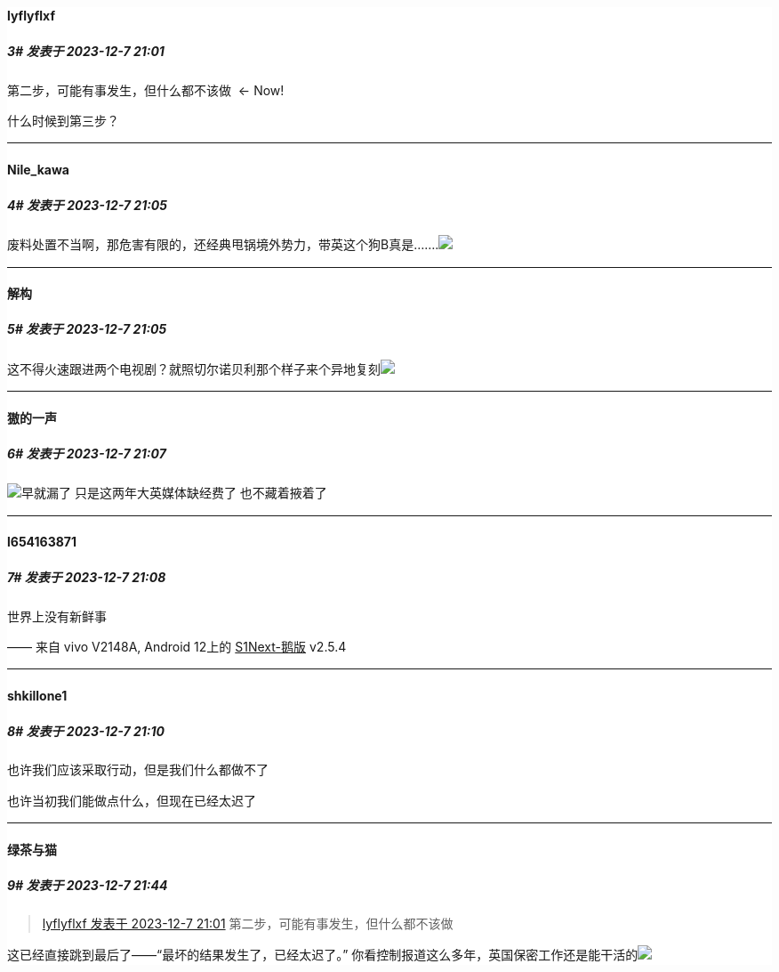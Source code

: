 ####  lyflyflxf  
##### 3#       发表于 2023-12-7 21:01

第二步，可能有事发生，但什么都不该做  &lt;- Now!

什么时候到第三步？

*****

####  Nile_kawa  
##### 4#       发表于 2023-12-7 21:05

废料处置不当啊，那危害有限的，还经典甩锅境外势力，带英这个狗B真是…….<img src="https://static.saraba1st.com/image/smiley/face2017/003.png" referrerpolicy="no-referrer">

*****

####  解构  
##### 5#       发表于 2023-12-7 21:05

这不得火速跟进两个电视剧？就照切尔诺贝利那个样子来个异地复刻<img src="https://static.saraba1st.com/image/smiley/face2017/049.png" referrerpolicy="no-referrer">

*****

####  獓的一声  
##### 6#       发表于 2023-12-7 21:07

<img src="https://static.saraba1st.com/image/smiley/face2017/067.png" referrerpolicy="no-referrer">早就漏了 只是这两年大英媒体缺经费了 也不藏着掖着了

*****

####  l654163871  
##### 7#       发表于 2023-12-7 21:08

世界上没有新鲜事

—— 来自 vivo V2148A, Android 12上的 [S1Next-鹅版](https://github.com/ykrank/S1-Next/releases) v2.5.4

*****

####  shkillone1  
##### 8#       发表于 2023-12-7 21:10

也许我们应该采取行动，但是我们什么都做不了

也许当初我们能做点什么，但现在已经太迟了

*****

####  绿茶与猫  
##### 9#       发表于 2023-12-7 21:44

<blockquote><a href="httphttps://bbs.saraba1st.com/2b/forum.php?mod=redirect&amp;goto=findpost&amp;pid=63255386&amp;ptid=2163329" target="_blank">lyflyflxf 发表于 2023-12-7 21:01</a>
第二步，可能有事发生，但什么都不该做</blockquote>
这已经直接跳到最后了——“最坏的结果发生了，已经太迟了。”
你看控制报道这么多年，英国保密工作还是能干活的<img src="https://static.saraba1st.com/image/smiley/face2017/037.png" referrerpolicy="no-referrer">

